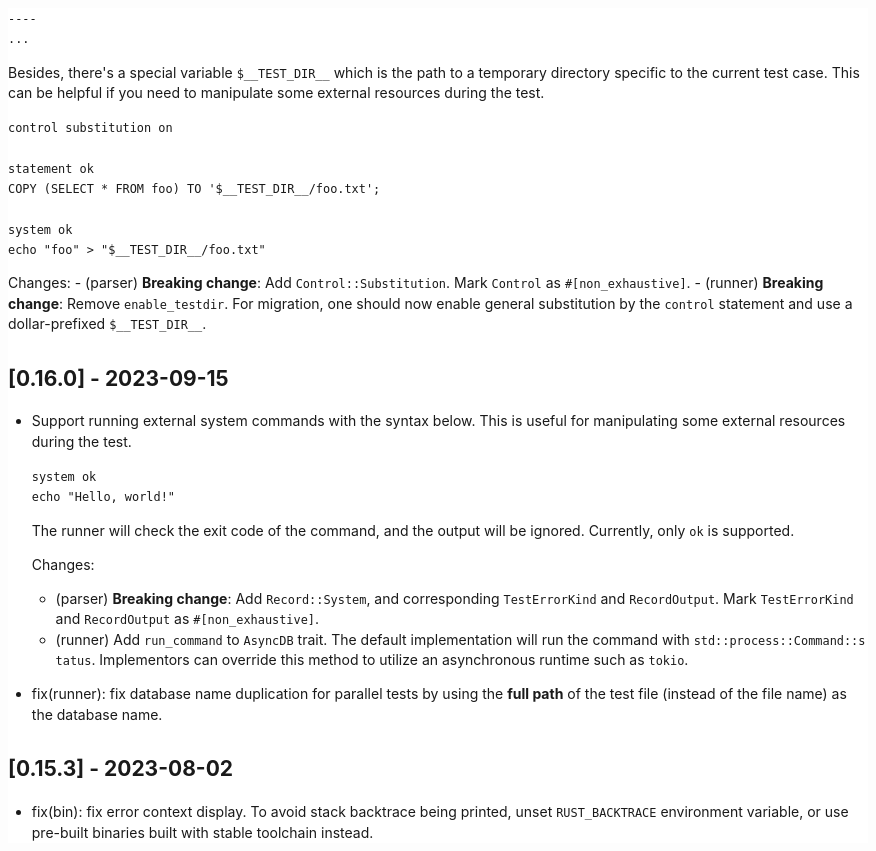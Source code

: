  ```
  ----
  ...
  ```

  Besides, there's a special variable `$__TEST_DIR__` which is the path to a temporary directory specific to the current
  test case.
  This can be helpful if you need to manipulate some external resources during the test.
  ```
  control substitution on

  statement ok
  COPY (SELECT * FROM foo) TO '$__TEST_DIR__/foo.txt';

  system ok
  echo "foo" > "$__TEST_DIR__/foo.txt"
  ```

  Changes:
    - (parser) **Breaking change**: Add `Control::Substitution`. Mark `Control` as `#[non_exhaustive]`.
    - (runner) **Breaking change**: Remove `enable_testdir`. For migration, one should now enable general substitution
      by the `control` statement and use a dollar-prefixed `$__TEST_DIR__`.

## [0.16.0] - 2023-09-15

* Support running external system commands with the syntax below. This is useful for manipulating some external
  resources during the test.
  ```
  system ok
  echo "Hello, world!"
  ```
  The runner will check the exit code of the command, and the output will be ignored. Currently, only `ok` is supported.

  Changes:
    - (parser) **Breaking change**: Add `Record::System`, and corresponding `TestErrorKind` and `RecordOutput`. Mark
      `TestErrorKind` and `RecordOutput` as `#[non_exhaustive]`.
    - (runner) Add `run_command` to `AsyncDB` trait. The default implementation will run the command with
      `std::process::Command::status`. Implementors can override this method to utilize an asynchronous runtime such as
      `tokio`.

* fix(runner): fix database name duplication for parallel tests by using the **full path** of the test file (instead of
  the file name) as the database name.

## [0.15.3] - 2023-08-02

* fix(bin): fix error context display. To avoid stack backtrace being printed, unset `RUST_BACKTRACE` environment
  variable, or use pre-built binaries built with stable toolchain instead.
